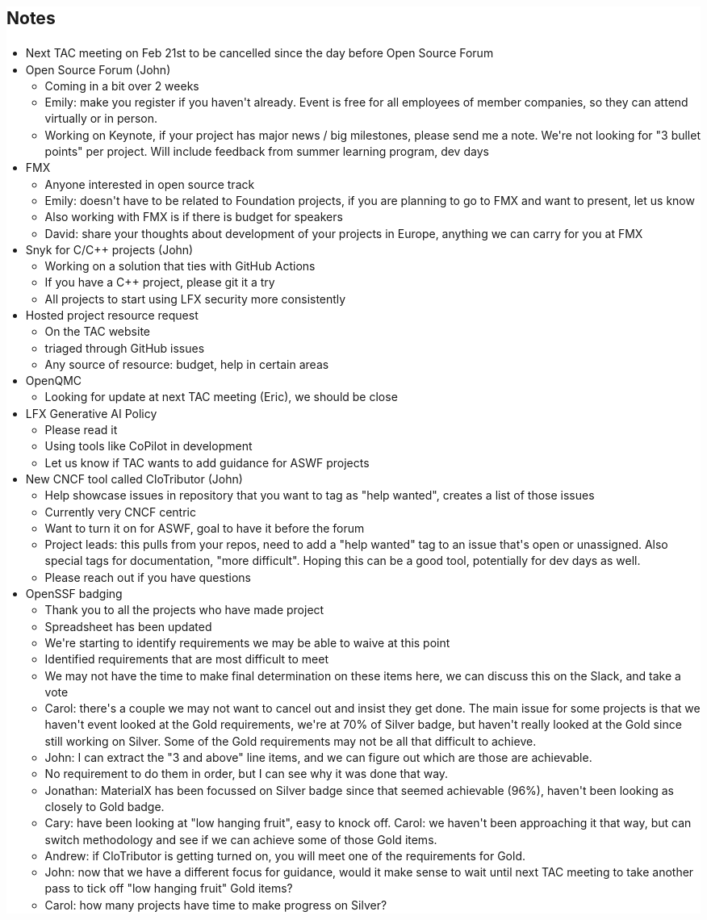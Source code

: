 
## Notes

- Next TAC meeting on Feb 21st to be cancelled since the day before Open Source Forum
- Open Source Forum (John)
  - Coming in a bit over 2 weeks
  - Emily: make you register if you haven't already. Event is free for all employees of member companies, so they can attend virtually or in person.
  - Working on Keynote, if your project has major news / big milestones, please send me a note. We're not looking for "3 bullet points" per project. Will include feedback from summer learning program, dev days
- FMX
  - Anyone interested in open source track
  - Emily: doesn't have to be related to Foundation projects, if you are planning to go to FMX and want to present, let us know
  - Also working with FMX is if there is budget for speakers
  - David: share your thoughts about development of your projects in Europe, anything we can carry for you at FMX
- Snyk for C/C++ projects (John)
  - Working on a solution that ties with GitHub Actions
  - If you have a C++ project, please git it a try
  - All projects to start using LFX security more consistently
- Hosted project resource request
  - On the TAC website
  - triaged through GitHub issues
  - Any source of resource: budget, help in certain areas
- OpenQMC
  - Looking for update at next TAC meeting (Eric), we should be close
- LFX Generative AI Policy
  - Please read it
  - Using tools like CoPilot in development
  - Let us know if TAC wants to add guidance for ASWF projects
- New CNCF tool called CloTributor (John)
  - Help showcase issues in repository that you want to tag as "help wanted", creates a list of those issues
  - Currently very CNCF centric
  - Want to turn it on for ASWF, goal to have it before the forum
  - Project leads: this pulls from your repos, need to add a "help wanted" tag to an issue that's open or unassigned. Also special tags for documentation, "more difficult". Hoping this can be a good tool, potentially for dev days as well.
  - Please reach out if you have questions
- OpenSSF badging
  - Thank you to all the projects who have made project
  - Spreadsheet has been updated
  - We're starting to identify requirements we may be able to waive at this point
  - Identified requirements that are most difficult to meet
  - We may not have the time to make final determination on these items here, we can discuss this on the Slack, and take a vote
  - Carol: there's a couple we may not want to cancel out and insist they get done. The main issue for some projects is that we haven't event looked at the Gold requirements, we're at 70% of Silver badge, but haven't really looked at the Gold since still working on Silver. Some of the Gold requirements may not be all that difficult to achieve.
  - John: I can extract the "3 and above" line items, and we can figure out which are those are achievable.
  - No requirement to do them in order, but I can see why it was done that way.
  - Jonathan: MaterialX has been focussed on Silver badge since that seemed achievable (96%), haven't been looking as closely to Gold badge.
  - Cary: have been looking at "low hanging fruit", easy to knock off. Carol: we haven't been approaching it that way, but can switch methodology and see if we can achieve some of those Gold items.
  - Andrew: if CloTributor is getting turned on, you will meet one of the requirements for Gold.
  - John: now that we have a different focus for guidance, would it make sense to wait until next TAC meeting to take another pass to tick off "low hanging fruit" Gold items?
  - Carol: how many projects have time to make progress on Silver?